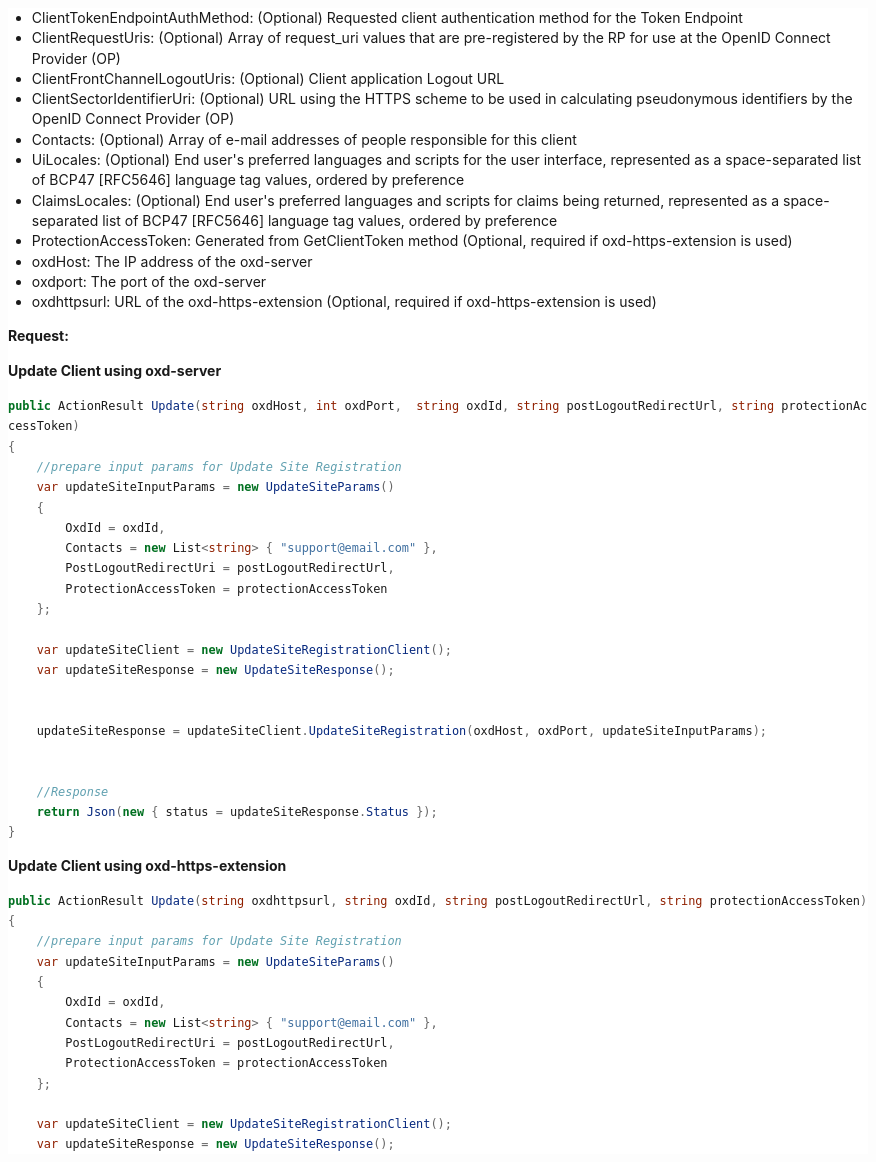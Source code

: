 - ClientTokenEndpointAuthMethod: (Optional) Requested client authentication method for the Token Endpoint
- ClientRequestUris: (Optional) Array of request_uri values that are pre-registered by the RP for use at the OpenID Connect Provider (OP)
- ClientFrontChannelLogoutUris: (Optional) Client application Logout URL
- ClientSectorIdentifierUri: (Optional) URL using the HTTPS scheme to be used in calculating pseudonymous identifiers by the OpenID Connect Provider (OP)
- Contacts: (Optional) Array of e-mail addresses of people responsible for this client
- UiLocales: (Optional) End user's preferred languages and scripts for the user interface, represented as a space-separated list of BCP47 [RFC5646] language tag values, ordered by preference
- ClaimsLocales: (Optional) End user's preferred languages and scripts for claims being returned, represented as a space-separated list of BCP47 [RFC5646] language tag values, ordered by preference
- ProtectionAccessToken: Generated from GetClientToken method (Optional, required if oxd-https-extension is used)
- oxdHost: The IP address of the oxd-server
- oxdport: The port of the oxd-server
- oxdhttpsurl: URL of the oxd-https-extension (Optional, required if oxd-https-extension is used)

**Request:**

**Update Client using oxd-server**

```csharp
public ActionResult Update(string oxdHost, int oxdPort,  string oxdId, string postLogoutRedirectUrl, string protectionAccessToken)
{
    //prepare input params for Update Site Registration
    var updateSiteInputParams = new UpdateSiteParams()
    {
        OxdId = oxdId,
        Contacts = new List<string> { "support@email.com" },
        PostLogoutRedirectUri = postLogoutRedirectUrl,
        ProtectionAccessToken = protectionAccessToken
    };

    var updateSiteClient = new UpdateSiteRegistrationClient();
    var updateSiteResponse = new UpdateSiteResponse();

    
    updateSiteResponse = updateSiteClient.UpdateSiteRegistration(oxdHost, oxdPort, updateSiteInputParams);

    
    //Response
    return Json(new { status = updateSiteResponse.Status });
}
```

**Update Client using oxd-https-extension**

```csharp
public ActionResult Update(string oxdhttpsurl, string oxdId, string postLogoutRedirectUrl, string protectionAccessToken)
{
    //prepare input params for Update Site Registration
    var updateSiteInputParams = new UpdateSiteParams()
    {
        OxdId = oxdId,
        Contacts = new List<string> { "support@email.com" },
        PostLogoutRedirectUri = postLogoutRedirectUrl,
        ProtectionAccessToken = protectionAccessToken
    };

    var updateSiteClient = new UpdateSiteRegistrationClient();
    var updateSiteResponse = new UpdateSiteResponse();

```